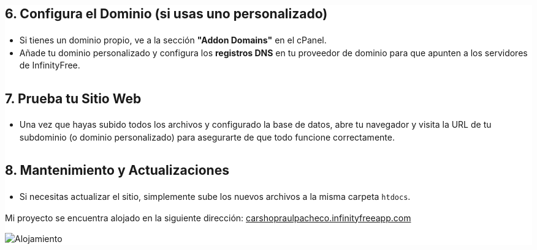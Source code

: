 ## 6. Configura el Dominio (si usas uno personalizado)
- Si tienes un dominio propio, ve a la sección **"Addon Domains"** en el cPanel.
- Añade tu dominio personalizado y configura los **registros DNS** en tu proveedor de dominio para que apunten a los servidores de InfinityFree.

## 7. Prueba tu Sitio Web
- Una vez que hayas subido todos los archivos y configurado la base de datos, abre tu navegador y visita la URL de tu subdominio (o dominio personalizado) para asegurarte de que todo funcione correctamente.

## 8. Mantenimiento y Actualizaciones
- Si necesitas actualizar el sitio, simplemente sube los nuevos archivos a la misma carpeta `htdocs`.

Mi proyecto se encuentra alojado en la siguiente dirección: [carshopraulpacheco.infinityfreeapp.com](https://dash.infinityfree.com/accounts/if0_38417539/domains/carshopraulpacheco.infinityfreeapp.com) 

![Alojamiento](https://files.catbox.moe/6grhhv.png "Alojamiento")